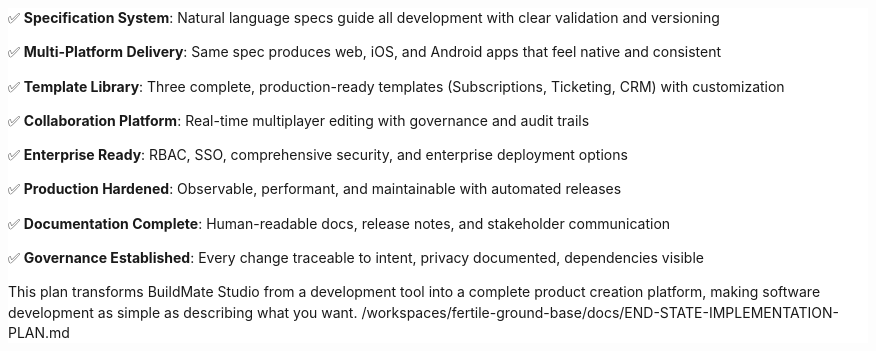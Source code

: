 ✅ **Specification System**: Natural language specs guide all development with clear validation and versioning

✅ **Multi-Platform Delivery**: Same spec produces web, iOS, and Android apps that feel native and consistent

✅ **Template Library**: Three complete, production-ready templates (Subscriptions, Ticketing, CRM) with customization

✅ **Collaboration Platform**: Real-time multiplayer editing with governance and audit trails

✅ **Enterprise Ready**: RBAC, SSO, comprehensive security, and enterprise deployment options

✅ **Production Hardened**: Observable, performant, and maintainable with automated releases

✅ **Documentation Complete**: Human-readable docs, release notes, and stakeholder communication

✅ **Governance Established**: Every change traceable to intent, privacy documented, dependencies visible

This plan transforms BuildMate Studio from a development tool into a complete product creation platform, making software development as simple as describing what you want.</content>
<parameter name="filePath">/workspaces/fertile-ground-base/docs/END-STATE-IMPLEMENTATION-PLAN.md